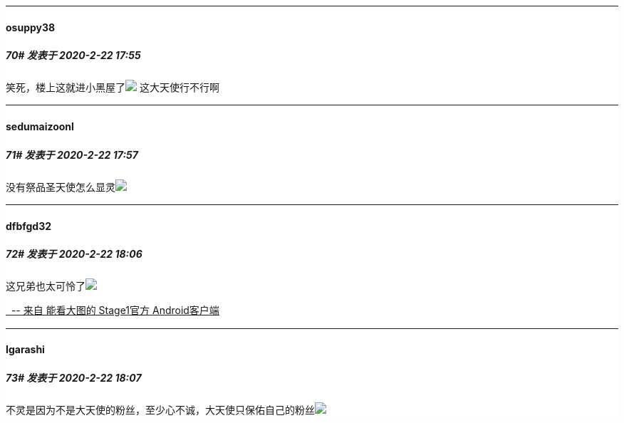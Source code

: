 

-----

####  osuppy38  
##### 70#       发表于 2020-2-22 17:55




笑死，楼上这就进小黑屋了<img src="https://static.saraba1st.com/image/smiley/face2017/209.gif" referrerpolicy="no-referrer"> 这大天使行不行啊







-----

####  sedumaizoonl  
##### 71#       发表于 2020-2-22 17:57




没有祭品圣天使怎么显灵<img src="https://static.saraba1st.com/image/smiley/face2017/049.png" referrerpolicy="no-referrer">







-----

####  dfbfgd32  
##### 72#       发表于 2020-2-22 18:06




这兄弟也太可怜了<img src="https://static.saraba1st.com/image/smiley/face2017/067.png" referrerpolicy="no-referrer">

[  -- 来自 能看大图的 Stage1官方 Android客户端](https://www.coolapk.com/apk/140634)







-----

####  Igarashi  
##### 73#       发表于 2020-2-22 18:07




不灵是因为不是大天使的粉丝，至少心不诚，大天使只保佑自己的粉丝<img src="https://static.saraba1st.com/image/smiley/face2017/075.png" referrerpolicy="no-referrer">






